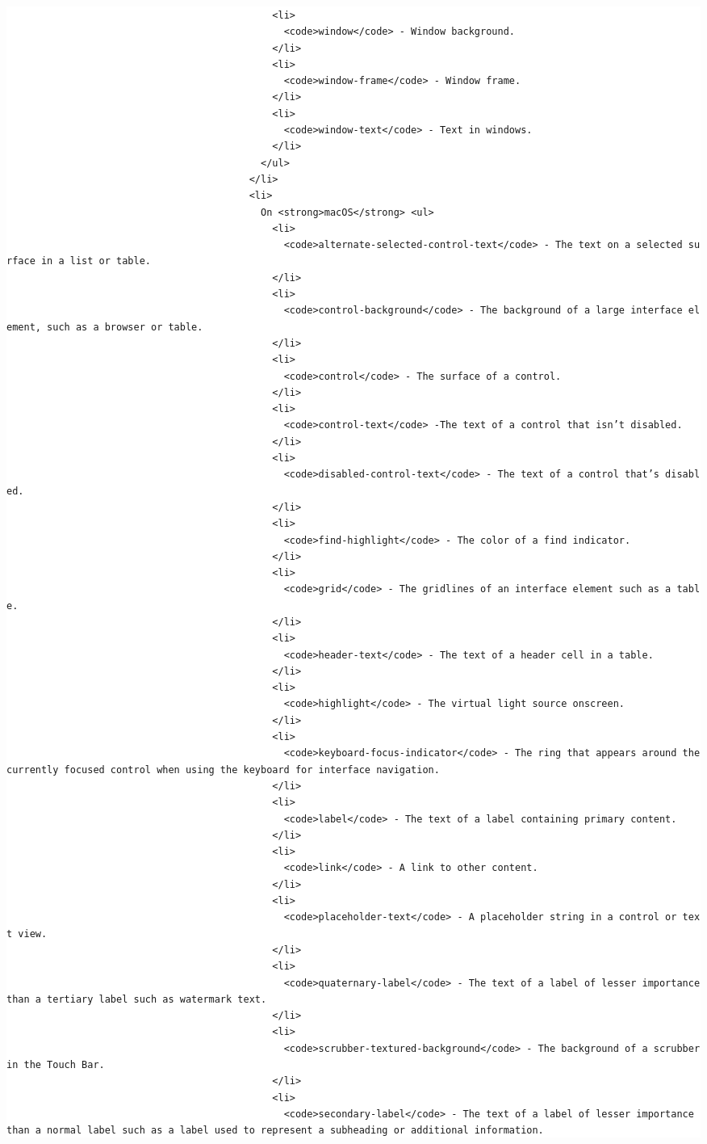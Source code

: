                                                   <li>
                                                    <code>window</code> - Window background.
                                                  </li>
                                                  <li>
                                                    <code>window-frame</code> - Window frame.
                                                  </li>
                                                  <li>
                                                    <code>window-text</code> - Text in windows.
                                                  </li>
                                                </ul>
                                              </li>
                                              <li>
                                                On <strong>macOS</strong> <ul>
                                                  <li>
                                                    <code>alternate-selected-control-text</code> - The text on a selected surface in a list or table.
                                                  </li>
                                                  <li>
                                                    <code>control-background</code> - The background of a large interface element, such as a browser or table.
                                                  </li>
                                                  <li>
                                                    <code>control</code> - The surface of a control.
                                                  </li>
                                                  <li>
                                                    <code>control-text</code> -The text of a control that isn’t disabled.
                                                  </li>
                                                  <li>
                                                    <code>disabled-control-text</code> - The text of a control that’s disabled.
                                                  </li>
                                                  <li>
                                                    <code>find-highlight</code> - The color of a find indicator.
                                                  </li>
                                                  <li>
                                                    <code>grid</code> - The gridlines of an interface element such as a table.
                                                  </li>
                                                  <li>
                                                    <code>header-text</code> - The text of a header cell in a table.
                                                  </li>
                                                  <li>
                                                    <code>highlight</code> - The virtual light source onscreen.
                                                  </li>
                                                  <li>
                                                    <code>keyboard-focus-indicator</code> - The ring that appears around the currently focused control when using the keyboard for interface navigation.
                                                  </li>
                                                  <li>
                                                    <code>label</code> - The text of a label containing primary content.
                                                  </li>
                                                  <li>
                                                    <code>link</code> - A link to other content.
                                                  </li>
                                                  <li>
                                                    <code>placeholder-text</code> - A placeholder string in a control or text view.
                                                  </li>
                                                  <li>
                                                    <code>quaternary-label</code> - The text of a label of lesser importance than a tertiary label such as watermark text.
                                                  </li>
                                                  <li>
                                                    <code>scrubber-textured-background</code> - The background of a scrubber in the Touch Bar.
                                                  </li>
                                                  <li>
                                                    <code>secondary-label</code> - The text of a label of lesser importance than a normal label such as a label used to represent a subheading or additional information.
